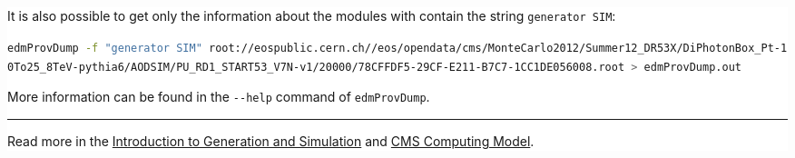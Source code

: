 It is also possible to get only the information about the modules with contain the string `generator SIM`:

```bash
edmProvDump -f "generator SIM" root://eospublic.cern.ch//eos/opendata/cms/MonteCarlo2012/Summer12_DR53X/DiPhotonBox_Pt-10To25_8TeV-pythia6/AODSIM/PU_RD1_START53_V7N-v1/20000/78CFFDF5-29CF-E211-B7C7-1CC1DE056008.root > edmProvDump.out
```

More information can be found in the `--help` command of `edmProvDump`.

---

Read more in the [Introduction to Generation and Simulation](https://twiki.cern.ch/twiki/bin/view/CMSPublic/WorkBookGenIntro)
and
[CMS Computing Model](https://twiki.cern.ch/twiki/bin/view/CMSPublic/WorkBookComputingModel).
